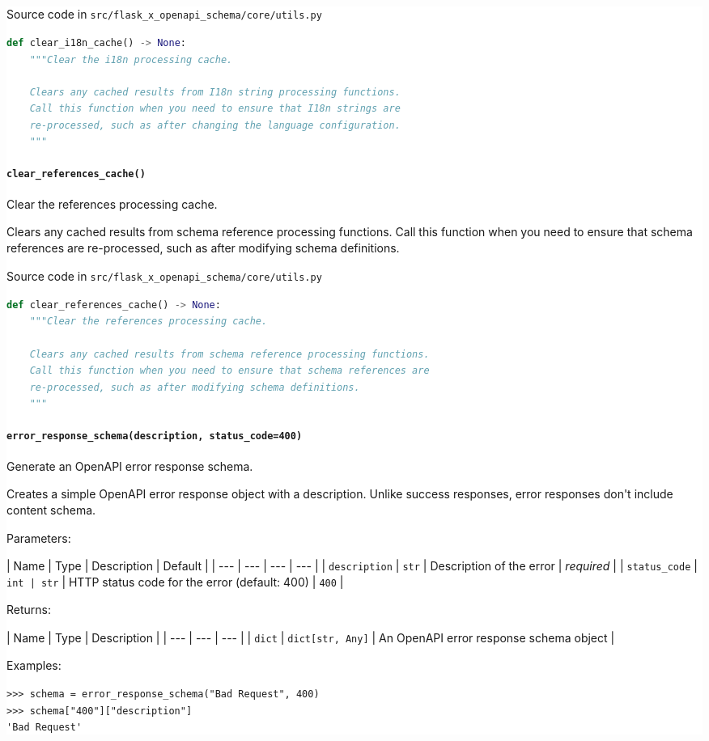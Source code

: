 Source code in `src/flask_x_openapi_schema/core/utils.py`

```python
def clear_i18n_cache() -> None:
    """Clear the i18n processing cache.

    Clears any cached results from I18n string processing functions.
    Call this function when you need to ensure that I18n strings are
    re-processed, such as after changing the language configuration.
    """

```

#### `clear_references_cache()`

Clear the references processing cache.

Clears any cached results from schema reference processing functions. Call this function when you need to ensure that schema references are re-processed, such as after modifying schema definitions.

Source code in `src/flask_x_openapi_schema/core/utils.py`

```python
def clear_references_cache() -> None:
    """Clear the references processing cache.

    Clears any cached results from schema reference processing functions.
    Call this function when you need to ensure that schema references are
    re-processed, such as after modifying schema definitions.
    """

```

#### `error_response_schema(description, status_code=400)`

Generate an OpenAPI error response schema.

Creates a simple OpenAPI error response object with a description. Unlike success responses, error responses don't include content schema.

Parameters:

| Name | Type | Description | Default | | --- | --- | --- | --- | | `description` | `str` | Description of the error | *required* | | `status_code` | `int | str` | HTTP status code for the error (default: 400) | `400` |

Returns:

| Name | Type | Description | | --- | --- | --- | | `dict` | `dict[str, Any]` | An OpenAPI error response schema object |

Examples:

```pycon
>>> schema = error_response_schema("Bad Request", 400)
>>> schema["400"]["description"]
'Bad Request'

```
